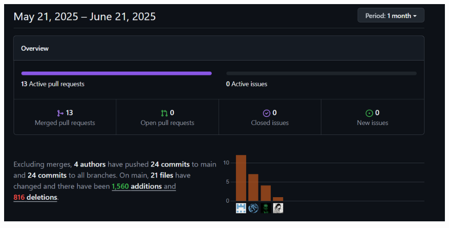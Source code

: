 <img src="assets/images/collaboration_insights/tb2/collaboration_graph_tb2.png" alt="TB2 collaboration graph" />
